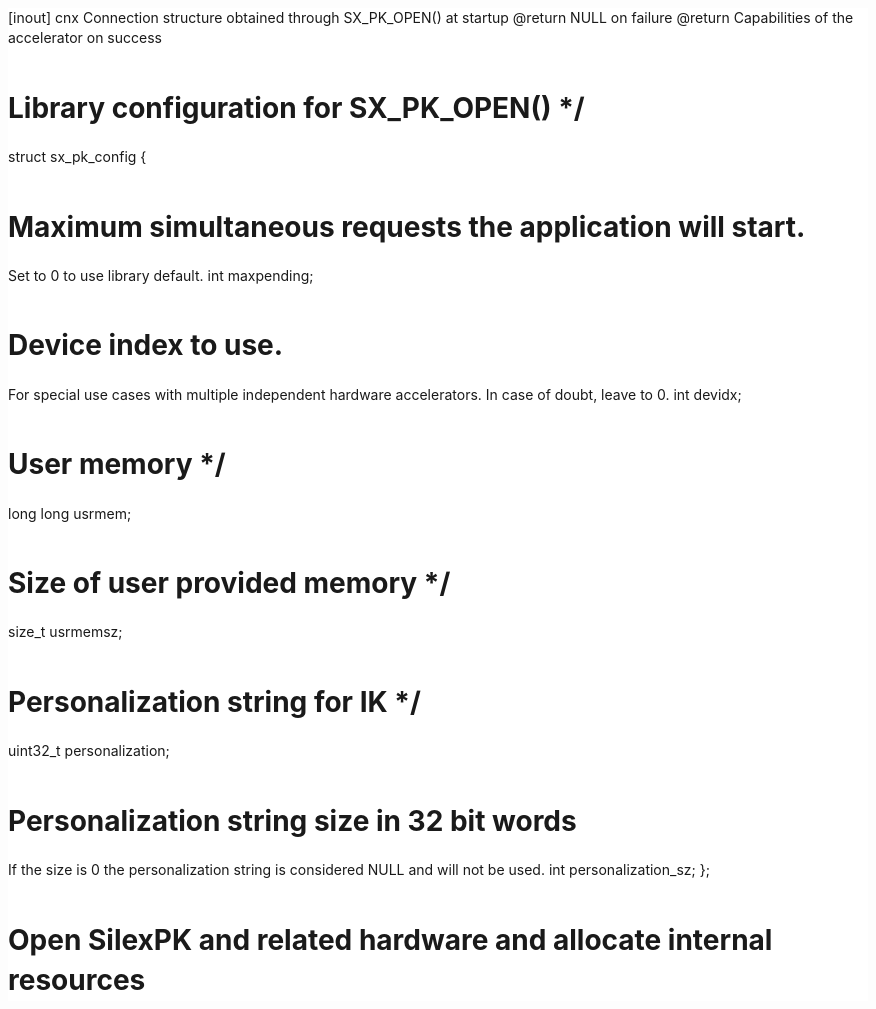  [inout] cnx Connection structure obtained through SX_PK_OPEN() at startup  @return NULL on failure  @return Capabilities of the accelerator on success 


# Library configuration for SX_PK_OPEN() */


struct sx_pk_config {

# Maximum simultaneous requests the application will start.


 Set to 0 to use library default.
int maxpending;


# Device index to use.

 For special use cases with multiple independent hardware
 accelerators. In case of doubt, leave to 0.
int devidx;


# User memory */

long long usrmem;


# Size of user provided memory */

size_t usrmemsz;


# Personalization string for IK */

uint32_t personalization;


# Personalization string size in 32 bit words

 If the size is 0 the personalization string
 is considered NULL and will not be used.
int personalization_sz;
};


# Open SilexPK and related hardware and allocate internal resources

